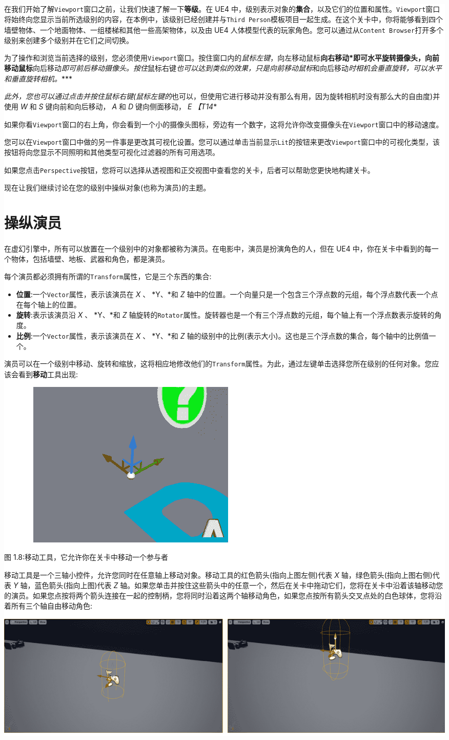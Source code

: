 在我们开始了解`Viewport`窗口之前，让我们快速了解一下**等级**。在 UE4 中，级别表示对象的**集合**，以及它们的位置和属性。`Viewport`窗口将始终向您显示当前所选级别的内容，在本例中，该级别已经创建并与`Third Person`模板项目一起生成。在这个关卡中，你将能够看到四个墙壁物体、一个地面物体、一组楼梯和其他一些高架物体，以及由 UE4 人体模型代表的玩家角色。您可以通过从`Content Browser`打开多个级别来创建多个级别并在它们之间切换。

为了操作和浏览当前选择的级别，您必须使用`Viewport`窗口。按住窗口内的*鼠标左键*，向左移动鼠标**向右移动*即可水平旋转摄像头，向前移动鼠标**向后移动*即可前后移动摄像头。按住*鼠标右键*也可以达到类似的效果，只是向前移动鼠标*和向后移动*时相机会垂直旋转，可以水平和垂直旋转相机。****

 ***此外，您也可以通过点击并按住*鼠标右键*(鼠标左键的*也可以，但使用它进行移动并没有那么有用，因为旋转相机时没有那么大的自由度)并使用 *W* 和 *S* 键向前和向后移动， *A* 和 *D* 键向侧面移动， *E 【T14**

如果你看`Viewport`窗口的右上角，你会看到一个小的摄像头图标，旁边有一个数字，这将允许你改变摄像头在`Viewport`窗口中的移动速度。

您可以在`Viewport`窗口中做的另一件事是更改其可视化设置。您可以通过单击当前显示`Lit`的按钮来更改`Viewport`窗口中的可视化类型，该按钮将向您显示不同照明和其他类型可视化过滤器的所有可用选项。

如果您点击`Perspective`按钮，您将可以选择从透视图和正交视图中查看您的关卡，后者可以帮助您更快地构建关卡。

现在让我们继续讨论在您的级别中操纵对象(也称为演员)的主题。

# 操纵演员

在虚幻引擎中，所有可以放置在一个级别中的对象都被称为演员。在电影中，演员是扮演角色的人，但在 UE4 中，你在关卡中看到的每一个物体，包括墙壁、地板、武器和角色，都是演员。

每个演员都必须拥有所谓的`Transform`属性，它是三个东西的集合:

*   **位置**:一个`Vector`属性，表示该演员在 *X* 、 *Y、*和 *Z* 轴中的位置。一个向量只是一个包含三个浮点数的元组，每个浮点数代表一个点在每个轴上的位置。
*   **旋转**:表示该演员沿 *X* 、 *Y、*和 *Z* 轴旋转的`Rotator`属性。旋转器也是一个有三个浮点数的元组，每个轴上有一个浮点数表示旋转的角度。
*   **比例**:一个`Vector`属性，表示该演员在 *X* 、 *Y、*和 *Z* 轴的级别中的比例(表示大小)。这也是三个浮点数的集合，每个轴中的比例值一个。

演员可以在一个级别中移动、旋转和缩放，这将相应地修改他们的`Transform`属性。为此，通过左键单击选择您所在级别的任何对象。您应该会看到**移动**工具出现:

![Figure 1.8: The Move tool, which allows you to move an Actor in the level  ](img/B16183_01_08.jpg)

图 1.8:移动工具，它允许你在关卡中移动一个参与者

移动工具是一个三轴小控件，允许您同时在任意轴上移动对象。移动工具的红色箭头(指向上图左侧)代表 *X* 轴，绿色箭头(指向上图右侧)代表 *Y* 轴，蓝色箭头(指向上图)代表 *Z* 轴。如果您单击并按住这些箭头中的任意一个，然后在关卡中拖动它们，您将在关卡中沿着该轴移动您的演员。如果您点按将两个箭头连接在一起的控制柄，您将同时沿着这两个轴移动角色，如果您点按所有箭头交叉点处的白色球体，您将沿着所有三个轴自由移动角色:

![Figure 1.9: An actor being moved on the Z axis using the Move tool ](img/B16183_01_09.jpg)
